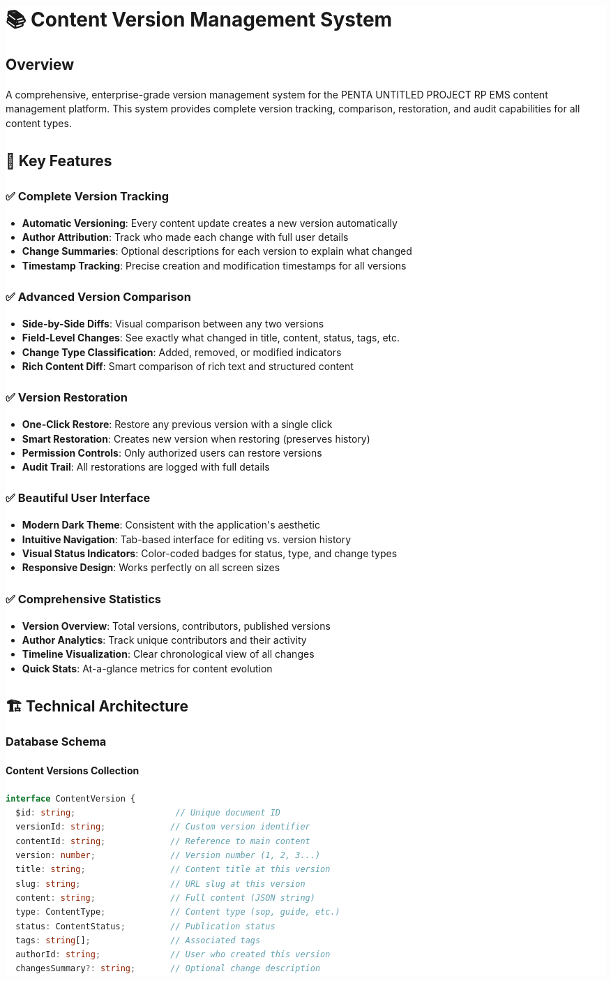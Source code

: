# 📚 Content Version Management System

## Overview

A comprehensive, enterprise-grade version management system for the PENTA UNTITLED PROJECT RP EMS content management platform. This system provides complete version tracking, comparison, restoration, and audit capabilities for all content types.

## 🎯 Key Features

### ✅ Complete Version Tracking
- **Automatic Versioning**: Every content update creates a new version automatically
- **Author Attribution**: Track who made each change with full user details
- **Change Summaries**: Optional descriptions for each version to explain what changed
- **Timestamp Tracking**: Precise creation and modification timestamps for all versions

### ✅ Advanced Version Comparison
- **Side-by-Side Diffs**: Visual comparison between any two versions
- **Field-Level Changes**: See exactly what changed in title, content, status, tags, etc.
- **Change Type Classification**: Added, removed, or modified indicators
- **Rich Content Diff**: Smart comparison of rich text and structured content

### ✅ Version Restoration
- **One-Click Restore**: Restore any previous version with a single click
- **Smart Restoration**: Creates new version when restoring (preserves history)
- **Permission Controls**: Only authorized users can restore versions
- **Audit Trail**: All restorations are logged with full details

### ✅ Beautiful User Interface
- **Modern Dark Theme**: Consistent with the application's aesthetic
- **Intuitive Navigation**: Tab-based interface for editing vs. version history
- **Visual Status Indicators**: Color-coded badges for status, type, and change types
- **Responsive Design**: Works perfectly on all screen sizes

### ✅ Comprehensive Statistics
- **Version Overview**: Total versions, contributors, published versions
- **Author Analytics**: Track unique contributors and their activity
- **Timeline Visualization**: Clear chronological view of all changes
- **Quick Stats**: At-a-glance metrics for content evolution

## 🏗️ Technical Architecture

### Database Schema

#### Content Versions Collection
```typescript
interface ContentVersion {
  $id: string;                    // Unique document ID
  versionId: string;             // Custom version identifier
  contentId: string;             // Reference to main content
  version: number;               // Version number (1, 2, 3...)
  title: string;                 // Content title at this version
  slug: string;                  // URL slug at this version
  content: string;               // Full content (JSON string)
  type: ContentType;             // Content type (sop, guide, etc.)
  status: ContentStatus;         // Publication status
  tags: string[];                // Associated tags
  authorId: string;              // User who created this version
  changesSummary?: string;       // Optional change description
```